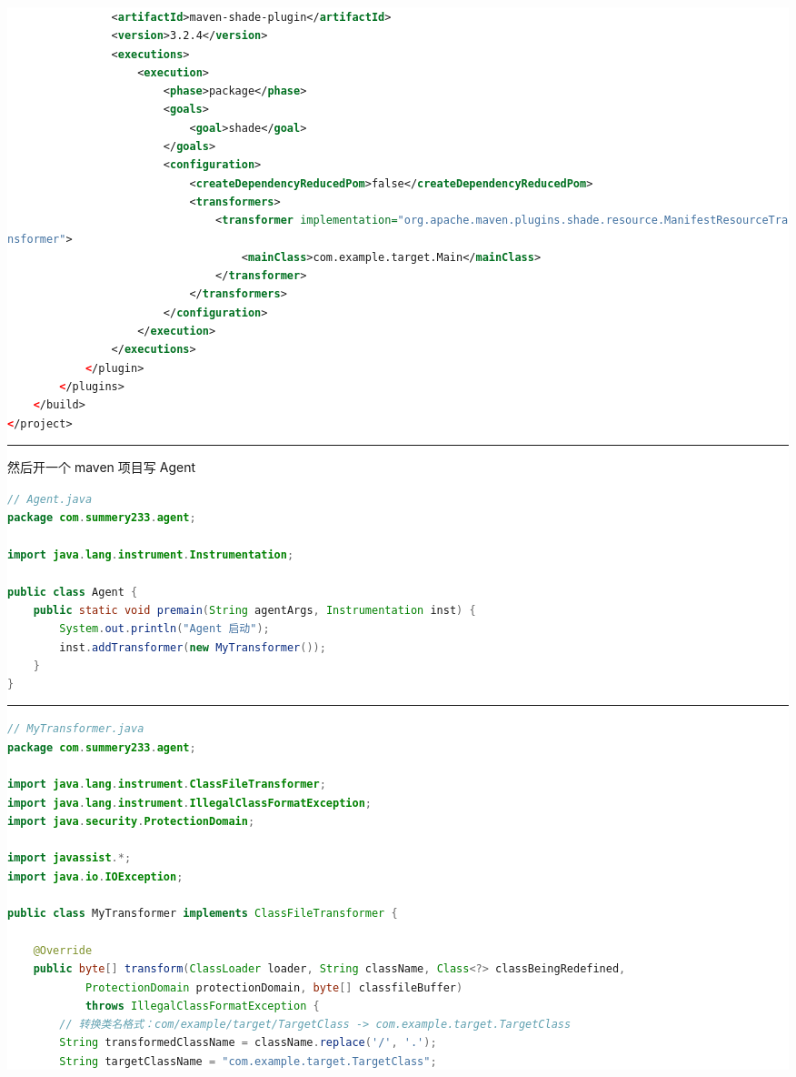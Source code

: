 ```xml
                <artifactId>maven-shade-plugin</artifactId>
                <version>3.2.4</version>
                <executions>
                    <execution>
                        <phase>package</phase>
                        <goals>
                            <goal>shade</goal>
                        </goals>
                        <configuration>
                            <createDependencyReducedPom>false</createDependencyReducedPom>
                            <transformers>
                                <transformer implementation="org.apache.maven.plugins.shade.resource.ManifestResourceTransformer">
                                    <mainClass>com.example.target.Main</mainClass>
                                </transformer>
                            </transformers>
                        </configuration>
                    </execution>
                </executions>
            </plugin>
        </plugins>
    </build>
</project>
```

----

然后开一个 maven 项目写 Agent

```java
// Agent.java
package com.summery233.agent;

import java.lang.instrument.Instrumentation;

public class Agent {
    public static void premain(String agentArgs, Instrumentation inst) {
        System.out.println("Agent 启动");
        inst.addTransformer(new MyTransformer());
    }
}
```

---

```java
// MyTransformer.java
package com.summery233.agent;

import java.lang.instrument.ClassFileTransformer;
import java.lang.instrument.IllegalClassFormatException;
import java.security.ProtectionDomain;

import javassist.*;
import java.io.IOException;

public class MyTransformer implements ClassFileTransformer {

    @Override
    public byte[] transform(ClassLoader loader, String className, Class<?> classBeingRedefined,
            ProtectionDomain protectionDomain, byte[] classfileBuffer)
            throws IllegalClassFormatException {
        // 转换类名格式：com/example/target/TargetClass -> com.example.target.TargetClass
        String transformedClassName = className.replace('/', '.');
        String targetClassName = "com.example.target.TargetClass";
```